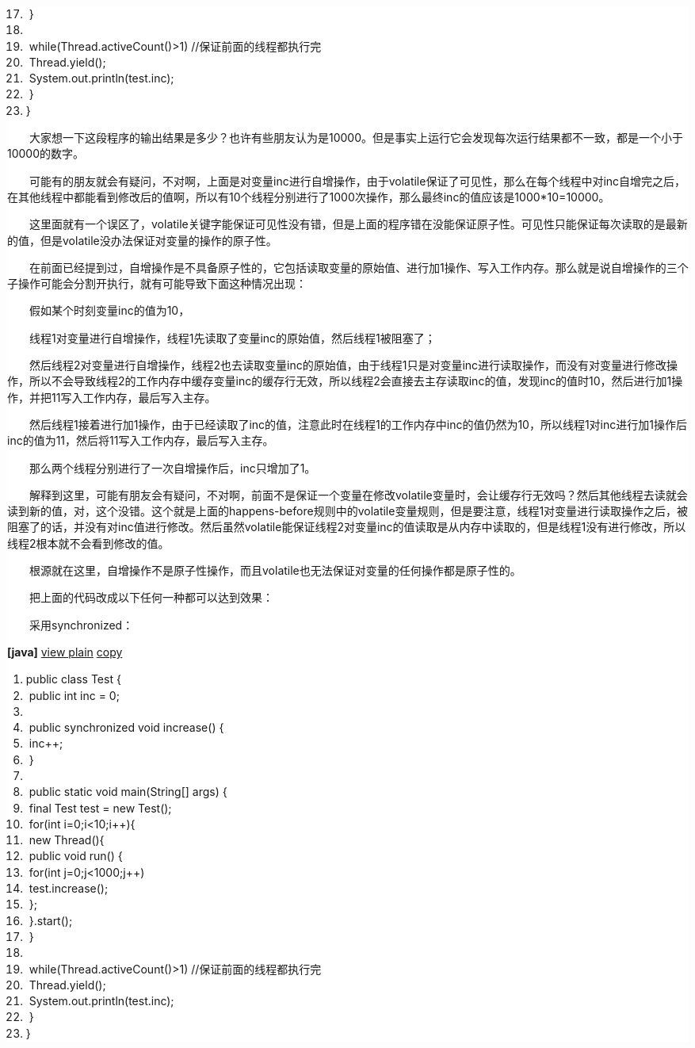 17. ​        }  
18. ​           
19. ​        while(Thread.activeCount()>1)  //保证前面的线程都执行完  
20. ​            Thread.yield();  
21. ​        System.out.println(test.inc);  
22. ​    }  
23. }  

 　　大家想一下这段程序的输出结果是多少？也许有些朋友认为是10000。但是事实上运行它会发现每次运行结果都不一致，都是一个小于10000的数字。

　　可能有的朋友就会有疑问，不对啊，上面是对变量inc进行自增操作，由于volatile保证了可见性，那么在每个线程中对inc自增完之后，在其他线程中都能看到修改后的值啊，所以有10个线程分别进行了1000次操作，那么最终inc的值应该是1000*10=10000。

　　这里面就有一个误区了，volatile关键字能保证可见性没有错，但是上面的程序错在没能保证原子性。可见性只能保证每次读取的是最新的值，但是volatile没办法保证对变量的操作的原子性。

　　在前面已经提到过，自增操作是不具备原子性的，它包括读取变量的原始值、进行加1操作、写入工作内存。那么就是说自增操作的三个子操作可能会分割开执行，就有可能导致下面这种情况出现：

　　假如某个时刻变量inc的值为10，

　　线程1对变量进行自增操作，线程1先读取了变量inc的原始值，然后线程1被阻塞了；

　　然后线程2对变量进行自增操作，线程2也去读取变量inc的原始值，由于线程1只是对变量inc进行读取操作，而没有对变量进行修改操作，所以不会导致线程2的工作内存中缓存变量inc的缓存行无效，所以线程2会直接去主存读取inc的值，发现inc的值时10，然后进行加1操作，并把11写入工作内存，最后写入主存。

　　然后线程1接着进行加1操作，由于已经读取了inc的值，注意此时在线程1的工作内存中inc的值仍然为10，所以线程1对inc进行加1操作后inc的值为11，然后将11写入工作内存，最后写入主存。

　　那么两个线程分别进行了一次自增操作后，inc只增加了1。

　　解释到这里，可能有朋友会有疑问，不对啊，前面不是保证一个变量在修改volatile变量时，会让缓存行无效吗？然后其他线程去读就会读到新的值，对，这个没错。这个就是上面的happens-before规则中的volatile变量规则，但是要注意，线程1对变量进行读取操作之后，被阻塞了的话，并没有对inc值进行修改。然后虽然volatile能保证线程2对变量inc的值读取是从内存中读取的，但是线程1没有进行修改，所以线程2根本就不会看到修改的值。

　　根源就在这里，自增操作不是原子性操作，而且volatile也无法保证对变量的任何操作都是原子性的。

　　把上面的代码改成以下任何一种都可以达到效果：

　　采用synchronized：

**[java]** [view plain](https://blog.csdn.net/jjavaboy/article/details/77164474#) [copy](https://blog.csdn.net/jjavaboy/article/details/77164474#)

1. public class Test {  
2. ​    public  int inc = 0;  
3. ​      
4. ​    public synchronized void increase() {  
5. ​        inc++;  
6. ​    }  
7. ​      
8. ​    public static void main(String[] args) {  
9. ​        final Test test = new Test();  
10. ​        for(int i=0;i<10;i++){  
11. ​            new Thread(){  
12. ​                public void run() {  
13. ​                    for(int j=0;j<1000;j++)  
14. ​                        test.increase();  
15. ​                };  
16. ​            }.start();  
17. ​        }  
18. ​          
19. ​        while(Thread.activeCount()>1)  //保证前面的线程都执行完  
20. ​            Thread.yield();  
21. ​        System.out.println(test.inc);  
22. ​    }  
23. }  
